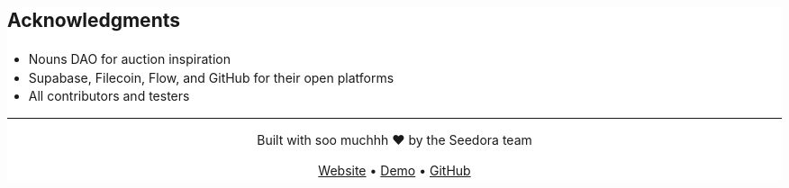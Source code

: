 ## Acknowledgments

- Nouns DAO for auction inspiration
- Supabase, Filecoin, Flow, and GitHub for their open platforms
- All contributors and testers

---

<div align="center">
  <p>Built with soo muchhh ❤️ by the Seedora team</p>
  <p>
    <a href="seedora-ruddy.vercel.app">Website</a> •
    <a href="https://www.youtube.com/watch?v=4gktXXOVRQI">Demo</a> •
    <a href="https://github.com/Arrrzushi/seedora">GitHub</a> 
  </p>
</div>
